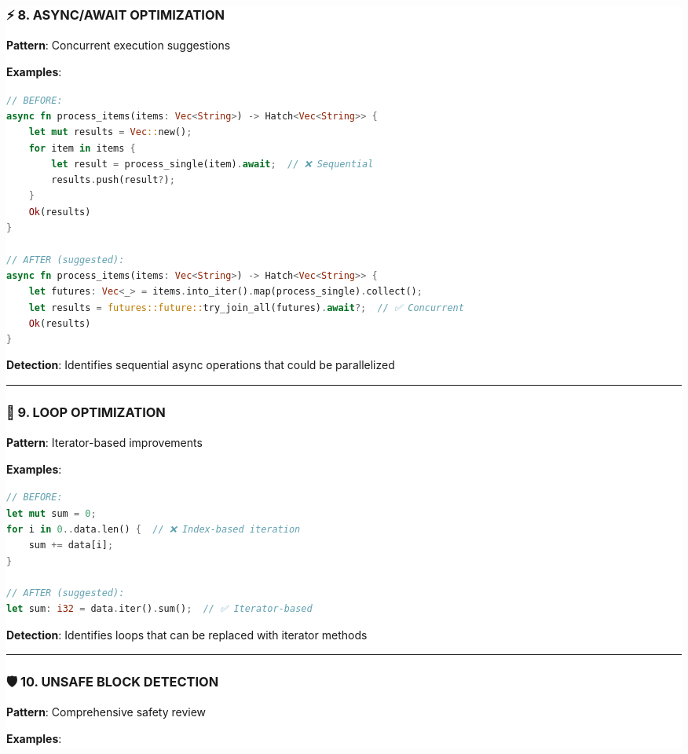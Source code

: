 
### **⚡ 8. ASYNC/AWAIT OPTIMIZATION**

**Pattern**: Concurrent execution suggestions

**Examples**:

```rust
// BEFORE:
async fn process_items(items: Vec<String>) -> Hatch<Vec<String>> {
    let mut results = Vec::new();
    for item in items {
        let result = process_single(item).await;  // ❌ Sequential
        results.push(result?);
    }
    Ok(results)
}

// AFTER (suggested):
async fn process_items(items: Vec<String>) -> Hatch<Vec<String>> {
    let futures: Vec<_> = items.into_iter().map(process_single).collect();
    let results = futures::future::try_join_all(futures).await?;  // ✅ Concurrent
    Ok(results)
}
```

**Detection**: Identifies sequential async operations that could be parallelized

---

### **🔄 9. LOOP OPTIMIZATION**

**Pattern**: Iterator-based improvements

**Examples**:

```rust
// BEFORE:
let mut sum = 0;
for i in 0..data.len() {  // ❌ Index-based iteration
    sum += data[i];
}

// AFTER (suggested):
let sum: i32 = data.iter().sum();  // ✅ Iterator-based
```

**Detection**: Identifies loops that can be replaced with iterator methods

---

### **🛡️ 10. UNSAFE BLOCK DETECTION**

**Pattern**: Comprehensive safety review

**Examples**:

